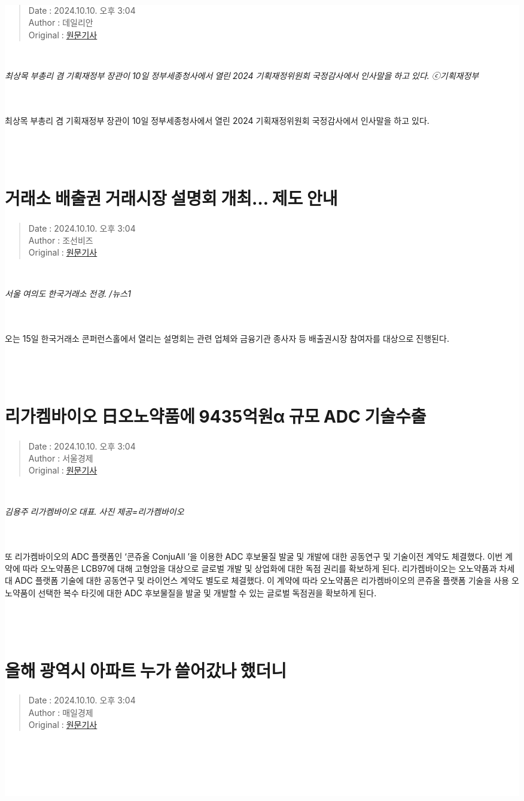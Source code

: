 > Date : 2024.10.10. 오후 3:04  
> Author : 데일리안  
> Original : [원문기사](https://n.news.naver.com/mnews/article/119/0002880097?sid=101)  
<br/>  
  
<img alt="최상목 부총리 겸 기획재정부 장관이 10일 정부세종청사에서 열린 2024 기획재정위원회 국정감사에서 인사말을 하고 있다. ⓒ기획재정부 " class="_LAZY_LOADING _LAZY_LOADING_INIT_HIDE" src="https://imgnews.pstatic.net/image/119/2024/10/10/0002880097_001_20241010150412296.jpeg?type=w647" id="img1" style="display: none;"></img><em class="img_desc">최상목 부총리 겸 기획재정부 장관이 10일 정부세종청사에서 열린 2024 기획재정위원회 국정감사에서 인사말을 하고 있다. ⓒ기획재정부 </em>  
<br/><br/>  
  
최상목 부총리 겸 기획재정부 장관이 10일 정부세종청사에서 열린 2024 기획재정위원회 국정감사에서 인사말을 하고 있다.  
<br/><br/><br/>  

  
# 거래소 배출권 거래시장 설명회 개최… 제도 안내  
  
> Date : 2024.10.10. 오후 3:04  
> Author : 조선비즈  
> Original : [원문기사](https://n.news.naver.com/mnews/article/366/0001023231?sid=101)  
<br/>  
  
<img alt="서울 여의도 한국거래소 전경. /뉴스1 " class="_LAZY_LOADING _LAZY_LOADING_INIT_HIDE" src="https://imgnews.pstatic.net/image/366/2024/10/10/0001023231_001_20241010150412697.jpg?type=w647" id="img1" style="display: none;"></img><em class="img_desc">서울 여의도 한국거래소 전경. /뉴스1 </em>  
<br/><br/>  
  
오는 15일 한국거래소 콘퍼런스홀에서 열리는 설명회는 관련 업체와 금융기관 종사자 등 배출권시장 참여자를 대상으로 진행된다.  
<br/><br/><br/>  

  
# 리가켐바이오 日오노약품에 9435억원α 규모 ADC 기술수출  
  
> Date : 2024.10.10. 오후 3:04  
> Author : 서울경제  
> Original : [원문기사](https://n.news.naver.com/mnews/article/011/0004401191?sid=101)  
<br/>  
  
<img alt="김용주 리가켐바이오 대표. 사진 제공=리가켐바이오" class="_LAZY_LOADING _LAZY_LOADING_INIT_HIDE" src="https://imgnews.pstatic.net/image/011/2024/10/10/0004401191_001_20241010150412134.png?type=w647" id="img1" style="display: none;"></img><em class="img_desc">김용주 리가켐바이오 대표. 사진 제공=리가켐바이오</em>  
<br/><br/>  
  
또 리가켐바이오의 ADC 플랫폼인 ‘콘쥬올 ConjuAll ’을 이용한 ADC 후보물질 발굴 및 개발에 대한 공동연구 및 기술이전 계약도 체결했다.
이번 계약에 따라 오노약품은 LCB97에 대해 고형암을 대상으로 글로벌 개발 및 상업화에 대한 독점 권리를 확보하게 된다.
리가켐바이오는 오노약품과 차세대 ADC 플랫폼 기술에 대한 공동연구 및 라이언스 계약도 별도로 체결했다.
이 계약에 따라 오노약품은 리가켐바이오의 콘쥬올 플랫폼 기술을 사용 오노약품이 선택한 복수 타깃에 대한 ADC 후보물질을 발굴 및 개발할 수 있는 글로벌 독점권을 확보하게 된다.  
<br/><br/><br/>  

  
# 올해 광역시 아파트 누가 쓸어갔나 했더니  
  
> Date : 2024.10.10. 오후 3:04  
> Author : 매일경제  
> Original : [원문기사](https://n.news.naver.com/mnews/article/009/0005376993?sid=101)  
<br/>  
  
<img alt="" class="_LAZY_LOADING _LAZY_LOADING_INIT_HIDE" src="https://imgnews.pstatic.net/image/009/2024/10/10/0005376993_001_20241010150411156.jpg?type=w647" id="img1" style="display: none;"></img>  
<br/><br/>  
  